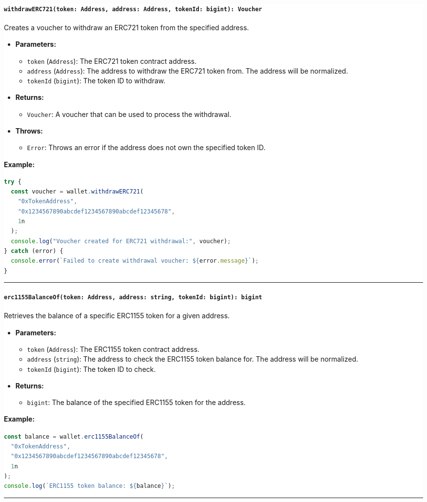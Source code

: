 

#### `withdrawERC721(token: Address, address: Address, tokenId: bigint): Voucher`

  Creates a voucher to withdraw an ERC721 token from the specified address.

  - **Parameters:**

    - `token` (`Address`): The ERC721 token contract address.
    - `address` (`Address`): The address to withdraw the ERC721 token from. The address will be normalized.
    - `tokenId` (`bigint`): The token ID to withdraw.

  - **Returns:**

    - `Voucher`: A voucher that can be used to process the withdrawal.

  - **Throws:**
    - `Error`: Throws an error if the address does not own the specified token ID.

  **Example:**

  ```typescript
  try {
    const voucher = wallet.withdrawERC721(
      "0xTokenAddress",
      "0x1234567890abcdef1234567890abcdef12345678",
      1n
    );
    console.log("Voucher created for ERC721 withdrawal:", voucher);
  } catch (error) {
    console.error(`Failed to create withdrawal voucher: ${error.message}`);
  }
  ```

---


#### `erc1155BalanceOf(token: Address, address: string, tokenId: bigint): bigint`

  Retrieves the balance of a specific ERC1155 token for a given address.

  - **Parameters:**

    - `token` (`Address`): The ERC1155 token contract address.
    - `address` (`string`): The address to check the ERC1155 token balance for. The address will be normalized.
    - `tokenId` (`bigint`): The token ID to check.

  - **Returns:**
    - `bigint`: The balance of the specified ERC1155 token for the address.

  **Example:**

  ```typescript
  const balance = wallet.erc1155BalanceOf(
    "0xTokenAddress",
    "0x1234567890abcdef1234567890abcdef12345678",
    1n
  );
  console.log(`ERC1155 token balance: ${balance}`);
  ```

---